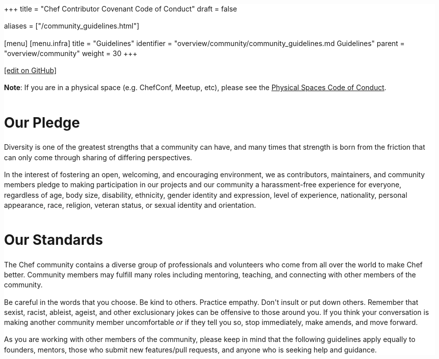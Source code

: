 +++
title = "Chef Contributor Covenant Code of Conduct"
draft = false

aliases = ["/community_guidelines.html"]

[menu]
  [menu.infra]
    title = "Guidelines"
    identifier = "overview/community/community_guidelines.md Guidelines"
    parent = "overview/community"
    weight = 30
+++    

[\[edit on GitHub\]](https://github.com/chef/chef-web-docs/blob/master/content/community_guidelines.md)

**Note**: If you are in a physical space (e.g. ChefConf, Meetup, etc),
please see the [Physical Spaces Code of
Conduct](https://www.chef.io/code-of-conduct/physical-spaces/).

Our Pledge
==========

Diversity is one of the greatest strengths that a community can have,
and many times that strength is born from the friction that can only
come through sharing of differing perspectives.

In the interest of fostering an open, welcoming, and encouraging
environment, we as contributors, maintainers, and community members
pledge to making participation in our projects and our community a
harassment-free experience for everyone, regardless of age, body size,
disability, ethnicity, gender identity and expression, level of
experience, nationality, personal appearance, race, religion, veteran
status, or sexual identity and orientation.

Our Standards
=============

The Chef community contains a diverse group of professionals and
volunteers who come from all over the world to make Chef better.
Community members may fulfill many roles including mentoring, teaching,
and connecting with other members of the community.

Be careful in the words that you choose. Be kind to others. Practice
empathy. Don't insult or put down others. Remember that sexist, racist,
ableist, ageist, and other exclusionary jokes can be offensive to those
around you. If you think your conversation is making another community
member uncomfortable *or* if they tell you so, stop immediately, make
amends, and move forward.

As you are working with other members of the community, please keep in
mind that the following guidelines apply equally to founders, mentors,
those who submit new features/pull requests, and anyone who is seeking
help and guidance.
